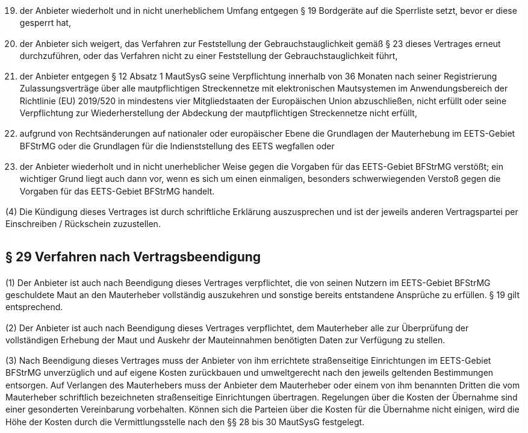 19. der Anbieter wiederholt und in nicht unerheblichem Umfang entgegen §
    19 Bordgeräte auf die Sperrliste setzt, bevor er diese gesperrt hat,


20. der Anbieter sich weigert, das Verfahren zur Feststellung der
    Gebrauchstauglichkeit gemäß § 23 dieses Vertrages erneut
    durchzuführen, oder das Verfahren nicht zu einer Feststellung der
    Gebrauchstauglichkeit führt,


21. der Anbieter entgegen § 12 Absatz 1 MautSysG seine Verpflichtung
    innerhalb von 36 Monaten nach seiner Registrierung Zulassungsverträge
    über alle mautpflichtigen Streckennetze mit elektronischen
    Mautsystemen im Anwendungsbereich der Richtlinie (EU) 2019/520 in
    mindestens vier Mitgliedstaaten der Europäischen Union abzuschließen,
    nicht erfüllt oder seine Verpflichtung zur Wiederherstellung der
    Abdeckung der mautpflichtigen Streckennetze nicht erfüllt,


22. aufgrund von Rechtsänderungen auf nationaler oder europäischer Ebene
    die Grundlagen der Mauterhebung im EETS-Gebiet BFStrMG oder die
    Grundlagen für die Indienststellung des EETS wegfallen oder


23. der Anbieter wiederholt und in nicht unerheblicher Weise gegen die
    Vorgaben für das EETS-Gebiet BFStrMG verstößt; ein wichtiger Grund
    liegt auch dann vor, wenn es sich um einen einmaligen, besonders
    schwerwiegenden Verstoß gegen die Vorgaben für das EETS-Gebiet BFStrMG
    handelt.




(4) Die Kündigung dieses Vertrages ist durch schriftliche Erklärung
auszusprechen und ist der jeweils anderen Vertragspartei per
Einschreiben / Rückschein zuzustellen.


## § 29 Verfahren nach Vertragsbeendigung

(1) Der Anbieter ist auch nach Beendigung dieses Vertrages
verpflichtet, die von seinen Nutzern im EETS-Gebiet BFStrMG
geschuldete Maut an den Mauterheber vollständig auszukehren und
sonstige bereits entstandene Ansprüche zu erfüllen. § 19 gilt
entsprechend.

(2) Der Anbieter ist auch nach Beendigung dieses Vertrages
verpflichtet, dem Mauterheber alle zur Überprüfung der vollständigen
Erhebung der Maut und Auskehr der Mauteinnahmen benötigten Daten zur
Verfügung zu stellen.

(3) Nach Beendigung dieses Vertrages muss der Anbieter von ihm
errichtete straßenseitige Einrichtungen im EETS-Gebiet BFStrMG
unverzüglich und auf eigene Kosten zurückbauen und umweltgerecht nach
den jeweils geltenden Bestimmungen entsorgen. Auf Verlangen des
Mauterhebers muss der Anbieter dem Mauterheber oder einem von ihm
benannten Dritten die vom Mauterheber schriftlich bezeichneten
straßenseitige Einrichtungen übertragen. Regelungen über die Kosten
der Übernahme sind einer gesonderten Vereinbarung vorbehalten. Können
sich die Parteien über die Kosten für die Übernahme nicht einigen,
wird die Höhe der Kosten durch die Vermittlungsstelle nach den §§ 28
bis 30 MautSysG festgelegt.
